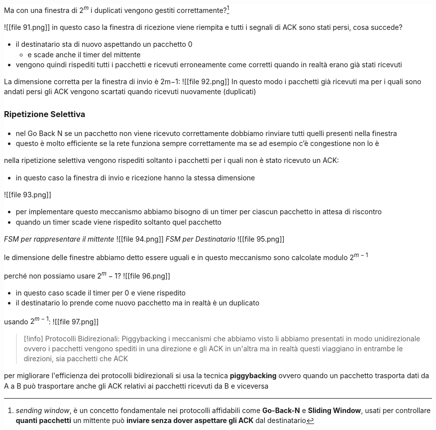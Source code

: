 Ma con una finestra di $2^m$ i duplicati vengono gestiti correttamente?[^10]

[^10]: _sending window_, è un concetto fondamentale nei protocolli affidabili come **Go-Back-N** e **Sliding Window**, usati per controllare **quanti pacchetti** un mittente può **inviare senza dover aspettare gli ACK** dal destinatario

![[file 91.png]]
in questo caso la finestra di ricezione viene riempita e tutti i segnali di ACK sono stati persi, cosa succede?
- il destinatario sta di nuovo aspettando un pacchetto 0
	- e scade anche il timer del mittente
- vengono quindi rispediti tutti i pacchetti e ricevuti erroneamente come corretti quando in realtà erano già stati ricevuti

La dimensione corretta per la finestra di invio è 2m−1:
![[file 92.png]]
In questo modo i pacchetti già ricevuti ma per i quali sono andati persi gli ACK vengono scartati quando ricevuti nuovamente (duplicati)

### Ripetizione Selettiva
- nel Go Back N se un pacchetto non viene ricevuto correttamente dobbiamo rinviare tutti quelli presenti nella finestra
- questo è molto efficiente se la rete funziona sempre correttamente ma se ad esempio c’è congestione non lo è

nella ripetizione selettiva vengono rispediti soltanto i pacchetti per i quali non è stato ricevuto un ACK:
- in questo caso la finestra di invio e ricezione hanno la stessa dimensione

![[file 93.png]]

- per implementare questo meccanismo abbiamo bisogno di un timer per ciascun pacchetto in attesa di riscontro
- quando un timer scade viene rispedito soltanto quel pacchetto

_FSM per rappresentare il mittente_
![[file 94.png]]
_FSM per Destinatario_
![[file 95.png]]

le dimensione delle finestre abbiamo detto essere uguali e in questo meccanismo sono calcolate modulo $2^{m-1}$

perché non possiamo usare $2^m-1$?
![[file 96.png]]

- in questo caso scade il timer per 0 e viene rispedito
- il destinatario lo prende come nuovo pacchetto ma in realtà è un duplicato

usando $2^{m-1}$:
![[file 97.png]]



> [!info] Protocolli Bidirezionali: Piggybacking
> i meccanismi che abbiamo visto li abbiamo presentati in modo unidirezionale ovvero i pacchetti vengono spediti in una direzione e gli ACK in un'altra ma in realtà questi viaggiano in entrambe le direzioni, sia pacchetti che ACK
> 
   per migliorare l'efficienza dei protocolli bidirezionali si usa la tecnica **piggybacking** ovvero quando un pacchetto trasporta dati da A a B può trasportare anche gli ACK relativi ai pacchetti ricevuti da B e viceversa


[^1]: Alternativamente al metodo POST, possiamo usare il GET inserendo i dati del form nell’URL richiesto: `www.sito.com/animalsearch?moneys&banana`
[^2]: Quindi se ad esempio richiediamo la pagina `www.amazon.com`:
[^3]: ![[file 55.png]]
[^4]: serve a:
[^5]: - **DNS:**  
[^6]: - `nslookup www.di.uniroma1.it` - per cercare nei server DNS impostati di default gli indirizzi associati a `www.di.uniroma1.ti`
[^7]: si riferisce alla gestione del tempo e dei ritardi nella trasmissione dei dati tra due punti in una rete
[^8]: 1. **Multiplexing e Demultiplexing**: si riferiscono alla gestione dei dati
[^9]: un **socket TCP** è un **endpoint** per una connessione di rete che utilizza il protocollo **TCP (Transmission Control Protocol)**
[^11]: La coda di spedizione (send buffer) è una **memoria nel lato mittente** dove vengono conservati temporaneamente i segmenti trasmessi ma non ancora confermati (ACK)